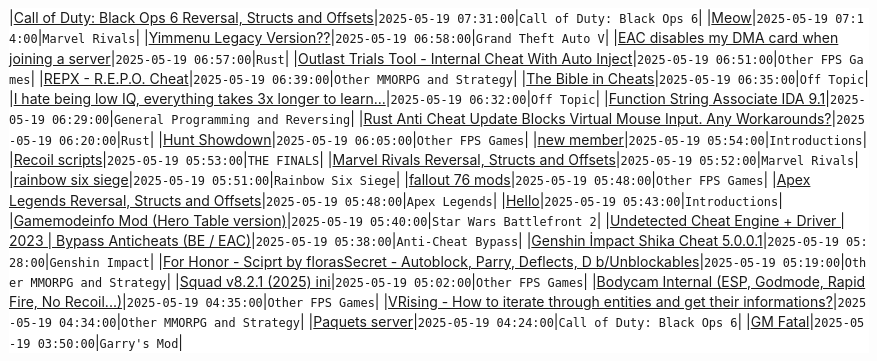 |[Call of Duty: Black Ops 6 Reversal, Structs and Offsets](https://%75%6E%6B%6E%6F%77%6E%63%68%65%61%74%73.%6D%65/%66%6F%72%75%6D/call-of-duty-black-ops-6-a/653959-call-duty-black-ops-6-reversal-structs-offsets.html)|`2025-05-19 07:31:00`|`Call of Duty: Black Ops 6`|
|[Meow](https://%75%6E%6B%6E%6F%77%6E%63%68%65%61%74%73.%6D%65/%66%6F%72%75%6D/marvel-rivals/699145-meow.html)|`2025-05-19 07:14:00`|`Marvel Rivals`|
|[Yimmenu Legacy Version??](https://%75%6E%6B%6E%6F%77%6E%63%68%65%61%74%73.%6D%65/%66%6F%72%75%6D/grand-theft-auto-v/700960-yimmenu-legacy-version.html)|`2025-05-19 06:58:00`|`Grand Theft Auto V`|
|[EAC disables my DMA card when joining a server](https://%75%6E%6B%6E%6F%77%6E%63%68%65%61%74%73.%6D%65/%66%6F%72%75%6D/rust/701224-eac-disables-dma-card-joining-server.html)|`2025-05-19 06:57:00`|`Rust`|
|[Outlast Trials Tool &#45; Internal Cheat With Auto Inject](https://%75%6E%6B%6E%6F%77%6E%63%68%65%61%74%73.%6D%65/%66%6F%72%75%6D/other-fps-games/699404-outlast-trials-tool-internal-cheat-auto-inject.html)|`2025-05-19 06:51:00`|`Other FPS Games`|
|[REPX &#45; R&#46;E&#46;P&#46;O&#46; Cheat](https://%75%6E%6B%6E%6F%77%6E%63%68%65%61%74%73.%6D%65/%66%6F%72%75%6D/other-mmorpg-and-strategy/697781-repx-cheat.html)|`2025-05-19 06:39:00`|`Other MMORPG and Strategy`|
|[The Bible in Cheats](https://%75%6E%6B%6E%6F%77%6E%63%68%65%61%74%73.%6D%65/%66%6F%72%75%6D/off-topic/700075-bible-cheats.html)|`2025-05-19 06:35:00`|`Off Topic`|
|[I hate being low IQ, everything takes 3x longer to learn&#46;&#46;&#46;](https://%75%6E%6B%6E%6F%77%6E%63%68%65%61%74%73.%6D%65/%66%6F%72%75%6D/off-topic/700882-hate-low-iq-takes-3x-learn.html)|`2025-05-19 06:32:00`|`Off Topic`|
|[Function String Associate IDA 9&#46;1](https://%75%6E%6B%6E%6F%77%6E%63%68%65%61%74%73.%6D%65/%66%6F%72%75%6D/general-programming-and-reversing/700481-function-string-associate-ida-9-1-a.html)|`2025-05-19 06:29:00`|`General Programming and Reversing`|
|[Rust Anti Cheat Update Blocks Virtual Mouse Input&#46; Any Workarounds?](https://%75%6E%6B%6E%6F%77%6E%63%68%65%61%74%73.%6D%65/%66%6F%72%75%6D/rust/700839-rust-anti-cheat-update-blocks-virtual-mouse-input-workarounds.html)|`2025-05-19 06:20:00`|`Rust`|
|[Hunt Showdown](https://%75%6E%6B%6E%6F%77%6E%63%68%65%61%74%73.%6D%65/%66%6F%72%75%6D/other-fps-games/350352-hunt-showdown.html)|`2025-05-19 06:05:00`|`Other FPS Games`|
|[new member](https://%75%6E%6B%6E%6F%77%6E%63%68%65%61%74%73.%6D%65/%66%6F%72%75%6D/introductions/701047-new-member.html)|`2025-05-19 05:54:00`|`Introductions`|
|[Recoil scripts](https://%75%6E%6B%6E%6F%77%6E%63%68%65%61%74%73.%6D%65/%66%6F%72%75%6D/the-finals/699848-recoil-scripts.html)|`2025-05-19 05:53:00`|`THE FINALS`|
|[Marvel Rivals Reversal, Structs and Offsets](https://%75%6E%6B%6E%6F%77%6E%63%68%65%61%74%73.%6D%65/%66%6F%72%75%6D/marvel-rivals/652967-marvel-rivals-reversal-structs-offsets.html)|`2025-05-19 05:52:00`|`Marvel Rivals`|
|[rainbow six siege](https://%75%6E%6B%6E%6F%77%6E%63%68%65%61%74%73.%6D%65/%66%6F%72%75%6D/rainbow-six-siege/701170-rainbow-six-siege.html)|`2025-05-19 05:51:00`|`Rainbow Six Siege`|
|[fallout 76 mods](https://%75%6E%6B%6E%6F%77%6E%63%68%65%61%74%73.%6D%65/%66%6F%72%75%6D/other-fps-games/637757-fallout-76-mods.html)|`2025-05-19 05:48:00`|`Other FPS Games`|
|[Apex Legends Reversal, Structs and Offsets](https://%75%6E%6B%6E%6F%77%6E%63%68%65%61%74%73.%6D%65/%66%6F%72%75%6D/apex-legends/319804-apex-legends-reversal-structs-offsets.html)|`2025-05-19 05:48:00`|`Apex Legends`|
|[Hello](https://%75%6E%6B%6E%6F%77%6E%63%68%65%61%74%73.%6D%65/%66%6F%72%75%6D/introductions/701215-hello.html)|`2025-05-19 05:43:00`|`Introductions`|
|[Gamemodeinfo Mod &#40;Hero Table version&#41;](https://%75%6E%6B%6E%6F%77%6E%63%68%65%61%74%73.%6D%65/%66%6F%72%75%6D/star-wars-battlefront-2-a/699959-gamemodeinfo-mod-hero-table-version.html)|`2025-05-19 05:40:00`|`Star Wars Battlefront 2`|
|[Undetected Cheat Engine &#43; Driver &#124; 2023 &#124; Bypass Anticheats &#40;BE / EAC&#41;](https://%75%6E%6B%6E%6F%77%6E%63%68%65%61%74%73.%6D%65/%66%6F%72%75%6D/anti-cheat-bypass/504191-undetected-cheat-engine-driver-2023-bypass-anticheats-eac.html)|`2025-05-19 05:38:00`|`Anti-Cheat Bypass`|
|[Genshin İmpact Shika Cheat 5&#46;0&#46;0&#46;1](https://%75%6E%6B%6E%6F%77%6E%63%68%65%61%74%73.%6D%65/%66%6F%72%75%6D/genshin-impact/660051-genshin-mpact-shika-cheat-5-0-0-1-a.html)|`2025-05-19 05:28:00`|`Genshin Impact`|
|[For Honor &#45; Sciprt by florasSecret &#45; Autoblock, Parry, Deflects, D b/Unblockables](https://%75%6E%6B%6E%6F%77%6E%63%68%65%61%74%73.%6D%65/%66%6F%72%75%6D/other-mmorpg-and-strategy/414701-honor-sciprt-florassecret-autoblock-parry-deflects-unblockables.html)|`2025-05-19 05:19:00`|`Other MMORPG and Strategy`|
|[Squad v8&#46;2&#46;1 &#40;2025&#41; ini](https://%75%6E%6B%6E%6F%77%6E%63%68%65%61%74%73.%6D%65/%66%6F%72%75%6D/other-fps-games/681581-squad-v8-2-1-2025-ini.html)|`2025-05-19 05:02:00`|`Other FPS Games`|
|[Bodycam Internal &#40;ESP, Godmode, Rapid Fire, No Recoil&#46;&#46;&#46;&#41;](https://%75%6E%6B%6E%6F%77%6E%63%68%65%61%74%73.%6D%65/%66%6F%72%75%6D/other-fps-games/661430-bodycam-internal-esp-godmode-rapid-fire-recoil.html)|`2025-05-19 04:35:00`|`Other FPS Games`|
|[VRising &#45; How to iterate through entities and get their informations?](https://%75%6E%6B%6E%6F%77%6E%63%68%65%61%74%73.%6D%65/%66%6F%72%75%6D/other-mmorpg-and-strategy/700279-vrising-iterate-entities-informations.html)|`2025-05-19 04:34:00`|`Other MMORPG and Strategy`|
|[Paquets server](https://%75%6E%6B%6E%6F%77%6E%63%68%65%61%74%73.%6D%65/%66%6F%72%75%6D/call-of-duty-black-ops-6-a/701171-paquets-server.html)|`2025-05-19 04:24:00`|`Call of Duty: Black Ops 6`|
|[GM Fatal](https://%75%6E%6B%6E%6F%77%6E%63%68%65%61%74%73.%6D%65/%66%6F%72%75%6D/garry-s-mod/701093-gm-fatal.html)|`2025-05-19 03:50:00`|`Garry's Mod`|